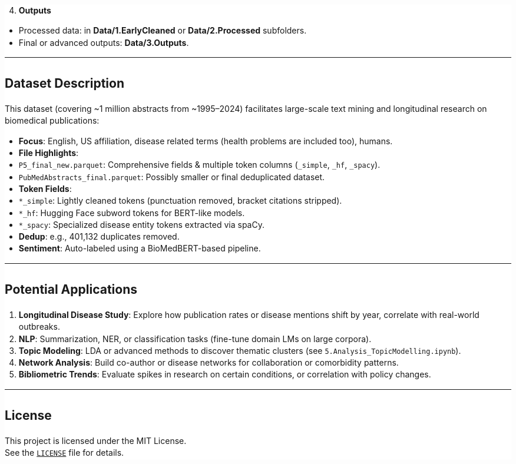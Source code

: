 4. **Outputs**  
- Processed data: in **Data/1.EarlyCleaned** or **Data/2.Processed** subfolders.
- Final or advanced outputs: **Data/3.Outputs**.

---

## Dataset Description

This dataset (covering ~1 million abstracts from ~1995–2024) facilitates large-scale text mining and longitudinal research on biomedical publications:
- **Focus**: English, US affiliation, disease related terms (health problems are included too), humans.
- **File Highlights**:
- `P5_final_new.parquet`: Comprehensive fields & multiple token columns (`_simple`, `_hf`, `_spacy`).
- `PubMedAbstracts_final.parquet`: Possibly smaller or final deduplicated dataset.
- **Token Fields**:
- `*_simple`: Lightly cleaned tokens (punctuation removed, bracket citations stripped).
- `*_hf`: Hugging Face subword tokens for BERT-like models.
- `*_spacy`: Specialized disease entity tokens extracted via spaCy.
- **Dedup**: e.g., 401,132 duplicates removed. 
- **Sentiment**: Auto-labeled using a BioMedBERT-based pipeline.

---

## Potential Applications

1. **Longitudinal Disease Study**: Explore how publication rates or disease mentions shift by year, correlate with real-world outbreaks.
2. **NLP**: Summarization, NER, or classification tasks (fine-tune domain LMs on large corpora).
3. **Topic Modeling**: LDA or advanced methods to discover thematic clusters (see `5.Analysis_TopicModelling.ipynb`).
4. **Network Analysis**: Build co-author or disease networks for collaboration or comorbidity patterns.
5. **Bibliometric Trends**: Evaluate spikes in research on certain conditions, or correlation with policy changes.

---

## License

This project is licensed under the MIT License.  
See the [`LICENSE`](LICENSE) file for details.

